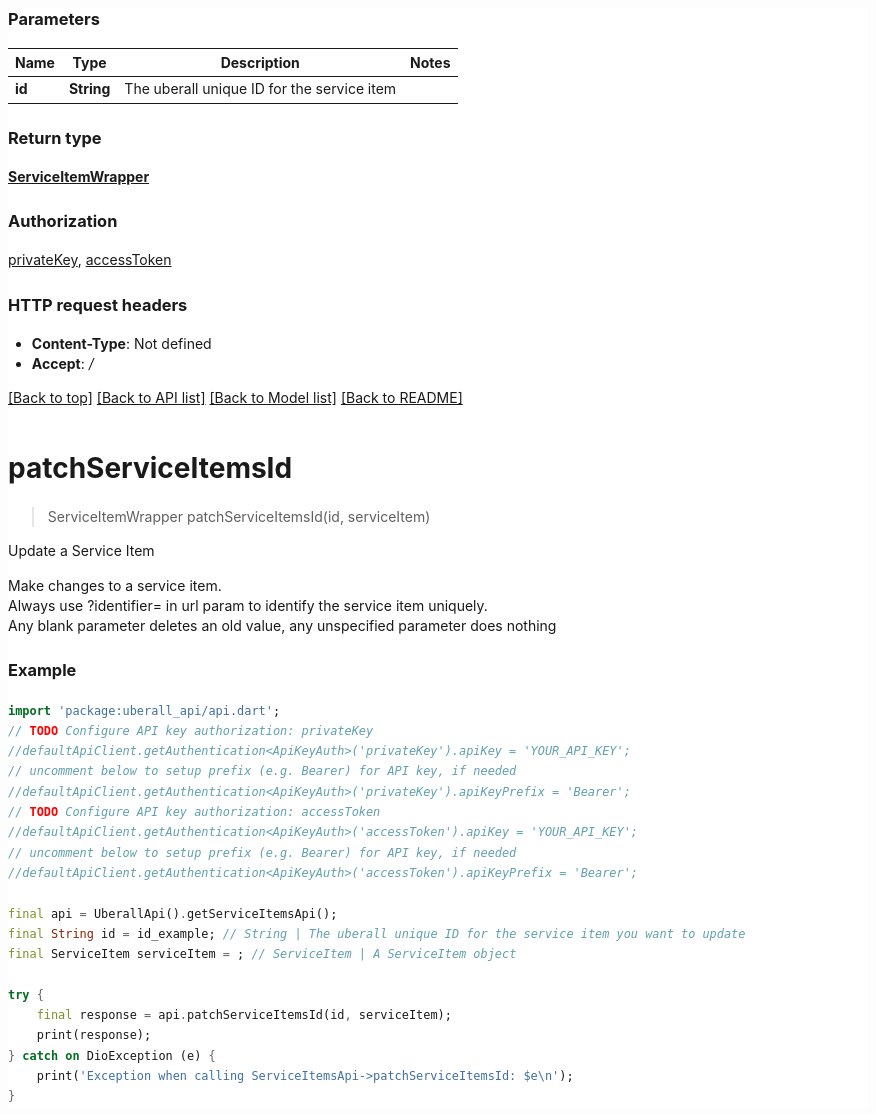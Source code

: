 ### Parameters

Name | Type | Description  | Notes
------------- | ------------- | ------------- | -------------
 **id** | **String**| The uberall unique ID for the service item | 

### Return type

[**ServiceItemWrapper**](ServiceItemWrapper.md)

### Authorization

[privateKey](../README.md#privateKey), [accessToken](../README.md#accessToken)

### HTTP request headers

 - **Content-Type**: Not defined
 - **Accept**: */*

[[Back to top]](#) [[Back to API list]](../README.md#documentation-for-api-endpoints) [[Back to Model list]](../README.md#documentation-for-models) [[Back to README]](../README.md)

# **patchServiceItemsId**
> ServiceItemWrapper patchServiceItemsId(id, serviceItem)

Update a Service Item

Make changes to a service item. <br> Always use ?identifier= in url param to identify the service item uniquely.  <br>Any blank parameter deletes an old value, any unspecified parameter does nothing

### Example
```dart
import 'package:uberall_api/api.dart';
// TODO Configure API key authorization: privateKey
//defaultApiClient.getAuthentication<ApiKeyAuth>('privateKey').apiKey = 'YOUR_API_KEY';
// uncomment below to setup prefix (e.g. Bearer) for API key, if needed
//defaultApiClient.getAuthentication<ApiKeyAuth>('privateKey').apiKeyPrefix = 'Bearer';
// TODO Configure API key authorization: accessToken
//defaultApiClient.getAuthentication<ApiKeyAuth>('accessToken').apiKey = 'YOUR_API_KEY';
// uncomment below to setup prefix (e.g. Bearer) for API key, if needed
//defaultApiClient.getAuthentication<ApiKeyAuth>('accessToken').apiKeyPrefix = 'Bearer';

final api = UberallApi().getServiceItemsApi();
final String id = id_example; // String | The uberall unique ID for the service item you want to update
final ServiceItem serviceItem = ; // ServiceItem | A ServiceItem object

try {
    final response = api.patchServiceItemsId(id, serviceItem);
    print(response);
} catch on DioException (e) {
    print('Exception when calling ServiceItemsApi->patchServiceItemsId: $e\n');
}
```

